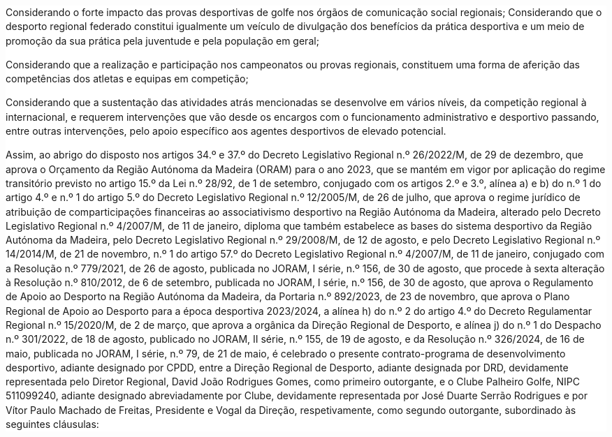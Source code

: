 Considerando o forte impacto das provas desportivas de golfe nos órgãos de comunicação social regionais;
Considerando que o desporto regional federado constitui igualmente um veículo de divulgação dos benefícios da prática
desportiva e um meio de promoção da sua prática pela juventude e pela população em geral;

Considerando que a realização e participação nos campeonatos ou provas regionais, constituem uma forma de aferição das
competências dos atletas e equipas em competição;

Considerando que a sustentação das atividades atrás mencionadas se desenvolve em vários níveis, da competição regional
à internacional, e requerem intervenções que vão desde os encargos com o funcionamento administrativo e desportivo
passando, entre outras intervenções, pelo apoio específico aos agentes desportivos de elevado potencial.

Assim, ao abrigo do disposto nos artigos 34.º e 37.º do Decreto Legislativo Regional n.º 26/2022/M, de 29 de dezembro,
que aprova o Orçamento da Região Autónoma da Madeira (ORAM) para o ano 2023, que se mantém em vigor por aplicação
do regime transitório previsto no artigo 15.º da Lei n.º 28/92, de 1 de setembro, conjugado com os artigos 2.º e 3.º, alínea a) e
b) do n.º 1 do artigo 4.º e n.º 1 do artigo 5.º do Decreto Legislativo Regional n.º 12/2005/M, de 26 de julho, que aprova o
regime jurídico de atribuição de comparticipações financeiras ao associativismo desportivo na Região Autónoma da Madeira,
alterado pelo Decreto Legislativo Regional n.º 4/2007/M, de 11 de janeiro, diploma que também estabelece as bases do
sistema desportivo da Região Autónoma da Madeira, pelo Decreto Legislativo Regional n.º 29/2008/M, de 12 de agosto, e
pelo Decreto Legislativo Regional n.º 14/2014/M, de 21 de novembro, n.º 1 do artigo 57.º do Decreto Legislativo Regional
n.º 4/2007/M, de 11 de janeiro, conjugado com a Resolução n.º 779/2021, de 26 de agosto, publicada no JORAM, I série,
n.º 156, de 30 de agosto, que procede à sexta alteração à Resolução n.º 810/2012, de 6 de setembro, publicada no JORAM, I
série, n.º 156, de 30 de agosto, que aprova o Regulamento de Apoio ao Desporto na Região Autónoma da Madeira, da Portaria
n.º 892/2023, de 23 de novembro, que aprova o Plano Regional de Apoio ao Desporto para a época desportiva 2023/2024, a
alínea h) do n.º 2 do artigo 4.º do Decreto Regulamentar Regional n.º 15/2020/M, de 2 de março, que aprova a orgânica da
Direção Regional de Desporto, e alínea j) do n.º 1 do Despacho n.º 301/2022, de 18 de agosto, publicado no JORAM, II série,
n.º 155, de 19 de agosto, e da Resolução n.º 326/2024, de 16 de maio, publicada no JORAM, I série, n.º 79, de 21 de maio, é
celebrado o presente contrato-programa de desenvolvimento desportivo, adiante designado por CPDD, entre a Direção
Regional de Desporto, adiante designada por DRD, devidamente representada pelo Diretor Regional, David João Rodrigues
Gomes, como primeiro outorgante, e o Clube Palheiro Golfe, NIPC 511099240, adiante designado abreviadamente por Clube,
devidamente representada por José Duarte Serrão Rodrigues e por Vítor Paulo Machado de Freitas, Presidente e Vogal da
Direção, respetivamente, como segundo outorgante, subordinado às seguintes cláusulas:
